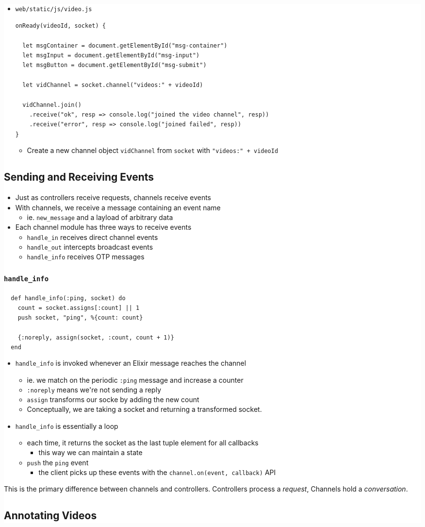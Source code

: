 * `web/static/js/video.js`

    ```
    onReady(videoId, socket) {
    
      let msgContainer = document.getElementById("msg-container")
      let msgInput = document.getElementById("msg-input")
      let msgButton = document.getElementById("msg-submit")

      let vidChannel = socket.channel("videos:" + videoId)

      vidChannel.join()
        .receive("ok", resp => console.log("joined the video channel", resp))
        .receive("error", resp => console.log("joined failed", resp))
    }
    ```
    
    * Create a new channel object `vidChannel` from `socket` with `"videos:" + videoId`

## Sending and Receiving Events

* Just as controllers receive requests, channels receive events
* With channels, we receive a message containing an event name
    * ie. `new_message` and a layload of arbitrary data
* Each channel module has three ways to receive events
    * `handle_in` receives direct channel events
    * `handle_out` intercepts broadcast events
    * `handle_info` receives OTP messages

### `handle_info`

```
  def handle_info(:ping, socket) do
    count = socket.assigns[:count] || 1
    push socket, "ping", %{count: count}

    {:noreply, assign(socket, :count, count + 1)}
  end
```

* `handle_info` is invoked whenever an Elixir message reaches the channel
    * ie. we match on the periodic `:ping` message and increase a counter
    * `:noreply` means we're not sending a reply
    * `assign` transforms our socke by adding the new count
    * Conceptually, we are taking a socket and returning a transformed socket.

* `handle_info` is essentially a loop
    * each time, it returns the socket as the last tuple element for all callbacks
        * this way we can maintain a state
    * `push` the `ping` event
        * the client picks up these events with the `channel.on(event, callback)` API

This is the primary difference between channels and controllers. Controllers process a *request*, Channels hold a *conversation*.

## Annotating Videos
